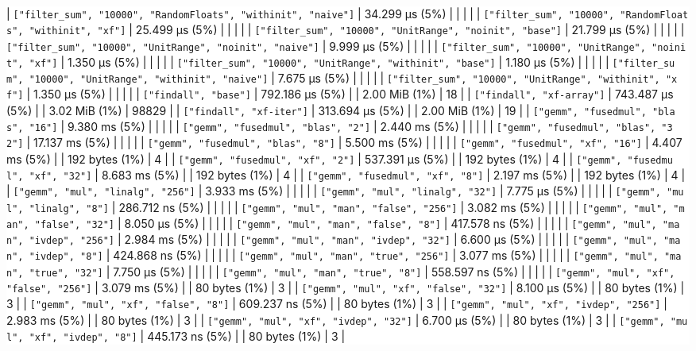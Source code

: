 | `["filter_sum", "10000", "RandomFloats", "withinit", "naive"]` |  34.299 μs (5%) |         |                 |             |
| `["filter_sum", "10000", "RandomFloats", "withinit", "xf"]`    |  25.499 μs (5%) |         |                 |             |
| `["filter_sum", "10000", "UnitRange", "noinit", "base"]`       |  21.799 μs (5%) |         |                 |             |
| `["filter_sum", "10000", "UnitRange", "noinit", "naive"]`      |   9.999 μs (5%) |         |                 |             |
| `["filter_sum", "10000", "UnitRange", "noinit", "xf"]`         |   1.350 μs (5%) |         |                 |             |
| `["filter_sum", "10000", "UnitRange", "withinit", "base"]`     |   1.180 μs (5%) |         |                 |             |
| `["filter_sum", "10000", "UnitRange", "withinit", "naive"]`    |   7.675 μs (5%) |         |                 |             |
| `["filter_sum", "10000", "UnitRange", "withinit", "xf"]`       |   1.350 μs (5%) |         |                 |             |
| `["findall", "base"]`                                          | 792.186 μs (5%) |         |   2.00 MiB (1%) |          18 |
| `["findall", "xf-array"]`                                      | 743.487 μs (5%) |         |   3.02 MiB (1%) |       98829 |
| `["findall", "xf-iter"]`                                       | 313.694 μs (5%) |         |   2.00 MiB (1%) |          19 |
| `["gemm", "fusedmul", "blas", "16"]`                           |   9.380 ms (5%) |         |                 |             |
| `["gemm", "fusedmul", "blas", "2"]`                            |   2.440 ms (5%) |         |                 |             |
| `["gemm", "fusedmul", "blas", "32"]`                           |  17.137 ms (5%) |         |                 |             |
| `["gemm", "fusedmul", "blas", "8"]`                            |   5.500 ms (5%) |         |                 |             |
| `["gemm", "fusedmul", "xf", "16"]`                             |   4.407 ms (5%) |         |  192 bytes (1%) |           4 |
| `["gemm", "fusedmul", "xf", "2"]`                              | 537.391 μs (5%) |         |  192 bytes (1%) |           4 |
| `["gemm", "fusedmul", "xf", "32"]`                             |   8.683 ms (5%) |         |  192 bytes (1%) |           4 |
| `["gemm", "fusedmul", "xf", "8"]`                              |   2.197 ms (5%) |         |  192 bytes (1%) |           4 |
| `["gemm", "mul", "linalg", "256"]`                             |   3.933 ms (5%) |         |                 |             |
| `["gemm", "mul", "linalg", "32"]`                              |   7.775 μs (5%) |         |                 |             |
| `["gemm", "mul", "linalg", "8"]`                               | 286.712 ns (5%) |         |                 |             |
| `["gemm", "mul", "man", "false", "256"]`                       |   3.082 ms (5%) |         |                 |             |
| `["gemm", "mul", "man", "false", "32"]`                        |   8.050 μs (5%) |         |                 |             |
| `["gemm", "mul", "man", "false", "8"]`                         | 417.578 ns (5%) |         |                 |             |
| `["gemm", "mul", "man", "ivdep", "256"]`                       |   2.984 ms (5%) |         |                 |             |
| `["gemm", "mul", "man", "ivdep", "32"]`                        |   6.600 μs (5%) |         |                 |             |
| `["gemm", "mul", "man", "ivdep", "8"]`                         | 424.868 ns (5%) |         |                 |             |
| `["gemm", "mul", "man", "true", "256"]`                        |   3.077 ms (5%) |         |                 |             |
| `["gemm", "mul", "man", "true", "32"]`                         |   7.750 μs (5%) |         |                 |             |
| `["gemm", "mul", "man", "true", "8"]`                          | 558.597 ns (5%) |         |                 |             |
| `["gemm", "mul", "xf", "false", "256"]`                        |   3.079 ms (5%) |         |   80 bytes (1%) |           3 |
| `["gemm", "mul", "xf", "false", "32"]`                         |   8.100 μs (5%) |         |   80 bytes (1%) |           3 |
| `["gemm", "mul", "xf", "false", "8"]`                          | 609.237 ns (5%) |         |   80 bytes (1%) |           3 |
| `["gemm", "mul", "xf", "ivdep", "256"]`                        |   2.983 ms (5%) |         |   80 bytes (1%) |           3 |
| `["gemm", "mul", "xf", "ivdep", "32"]`                         |   6.700 μs (5%) |         |   80 bytes (1%) |           3 |
| `["gemm", "mul", "xf", "ivdep", "8"]`                          | 445.173 ns (5%) |         |   80 bytes (1%) |           3 |